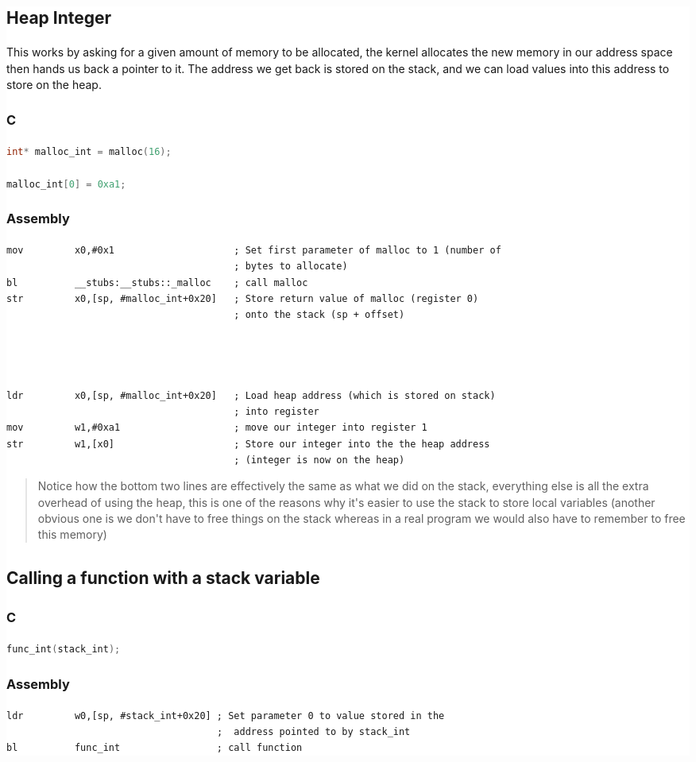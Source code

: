 
## Heap Integer
This works by asking for a given amount of memory to be allocated, the kernel allocates the new memory in our address space then hands us back a pointer to it. 
The address we get back is stored on the stack, and we can load values into this address to store on the heap.

### C
```c
int* malloc_int = malloc(16);

malloc_int[0] = 0xa1;
```

### Assembly
```objdump
mov         x0,#0x1                     ; Set first parameter of malloc to 1 (number of 
                                        ; bytes to allocate)                        
bl          __stubs:__stubs::_malloc    ; call malloc
str         x0,[sp, #malloc_int+0x20]   ; Store return value of malloc (register 0)
                                        ; onto the stack (sp + offset)
 
 
 
 
ldr         x0,[sp, #malloc_int+0x20]   ; Load heap address (which is stored on stack)
                                        ; into register              
mov         w1,#0xa1                    ; move our integer into register 1              
str         w1,[x0]                     ; Store our integer into the the heap address 
                                        ; (integer is now on the heap)

```

> Notice how the bottom two lines are effectively the same as what we did on the stack, everything else is all the extra overhead of using the heap, this is one of the reasons why it's easier to use the stack to store local variables (another obvious one is we don't have to free things on the stack whereas in a real program we would also have to remember to free this memory)


## Calling a function with a stack variable

### C
```c
func_int(stack_int);
```

### Assembly
```objdump
ldr         w0,[sp, #stack_int+0x20] ; Set parameter 0 to value stored in the 
                                     ;  address pointed to by stack_int                
bl          func_int                 ; call function
```
